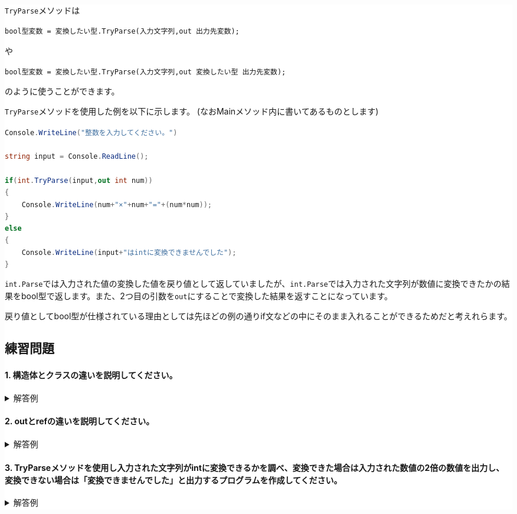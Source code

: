 `TryParse`メソッドは

```
bool型変数 = 変換したい型.TryParse(入力文字列,out 出力先変数);
```

や

```
bool型変数 = 変換したい型.TryParse(入力文字列,out 変換したい型 出力先変数);
```

のように使うことができます。


`TryParse`メソッドを使用した例を以下に示します。
(なおMainメソッド内に書いてあるものとします)

```cs
Console.WriteLine("整数を入力してください。")

string input = Console.ReadLine();

if(int.TryParse(input,out int num))
{
    Console.WriteLine(num+"×"+num+"="+(num*num));
}
else
{
    Console.WriteLine(input+"はintに変換できませんでした");
}
```

`int.Parse`では入力された値の変換した値を戻り値として返していましたが、`int.Parse`では入力された文字列が数値に変換できたかの結果をbool型で返します。また、2つ目の引数を`out`にすることで変換した結果を返すことになっています。

戻り値としてbool型が仕様されている理由としては先ほどの例の通りif文などの中にそのまま入れることができるためだと考えれらます。



## 練習問題

#### 1. 構造体とクラスの違いを説明してください。

<details><summary>解答例</summary></details>

#### 2. outとrefの違いを説明してください。

<details><summary>解答例</summary></details>

#### 3. TryParseメソッドを使用し入力された文字列がintに変換できるかを調べ、変換できた場合は入力された数値の2倍の数値を出力し、変換できない場合は「変換できませんでした」と出力するプログラムを作成してください。

<details><summary>解答例</summary></details>
